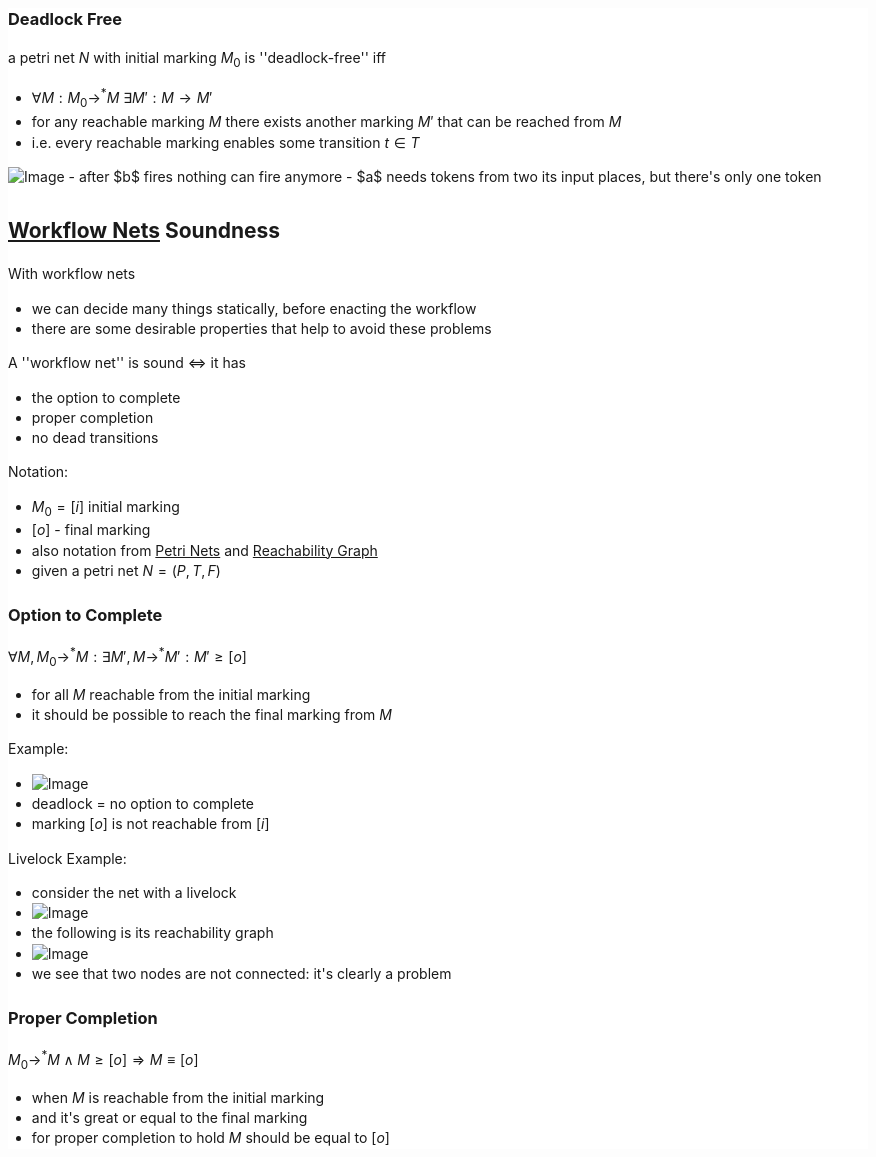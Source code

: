 ### Deadlock Free
a petri net $N$ with initial marking $M_0$ is ''deadlock-free'' iff
- $\forall M: M_0 \to^* M \ \exists M': M \to M'$
- for any reachable marking $M$ there exists another marking $M'$ that can be reached from $M$
- i.e. every reachable marking enables some transition $t \in T$


<img src="https://raw.github.com/alexeygrigorev/wiki-figures/master/ulb/bpm/pn/petri-net-deadlock.png" alt="Image">
- after $b$ fires nothing can fire anymore
- $a$ needs tokens from two its input places, but there's only one token 



## [Workflow Nets](Workflow_Nets) Soundness
With workflow nets
- we can decide many things statically, before enacting the workflow
- there are some desirable properties that help to avoid these problems

A ''workflow net'' is sound $\iff$ it has
- the option to complete
- proper completion
- no dead transitions 


Notation:
- $M_0 = [i]$ initial marking 
- $[o]$ - final marking
- also notation from [Petri Nets](Petri_Nets) and [Reachability Graph](Reachability_Graph)
- given a petri net $N = (P, T, F)$


### Option to Complete
$\forall M, M_0 \to^* M: \exists M', M \to^* M': M' \geqslant [o]$
- for all $M$ reachable from the initial marking 
- it should be possible to reach the final marking from $M$ 


Example:
- <img src="https://raw.github.com/alexeygrigorev/wiki-figures/master/ulb/bpm/pn/workflow-nets-no-otc.png" alt="Image">
- deadlock = no option to complete 
- marking $[o]$ is not reachable from $[i]$


Livelock Example:
- consider the net with a livelock
- <img src="https://raw.github.com/alexeygrigorev/wiki-figures/master/ulb/bpm/pn/workflow-nets-livelock2.png" alt="Image">
- the following is its reachability graph 
- <img src="https://raw.github.com/alexeygrigorev/wiki-figures/master/ulb/bpm/pn/workflow-nets-livelock2-rg.png" alt="Image"> 
- we see that two nodes are not connected: it's clearly a problem


### Proper Completion
$M_0 \to ^* M \land M \geqslant [o] \Rightarrow M \equiv [o]$
- when $M$ is reachable from the initial marking 
- and it's great or equal to the final marking
- for proper completion to hold $M$ should be equal to $[o]$ 
